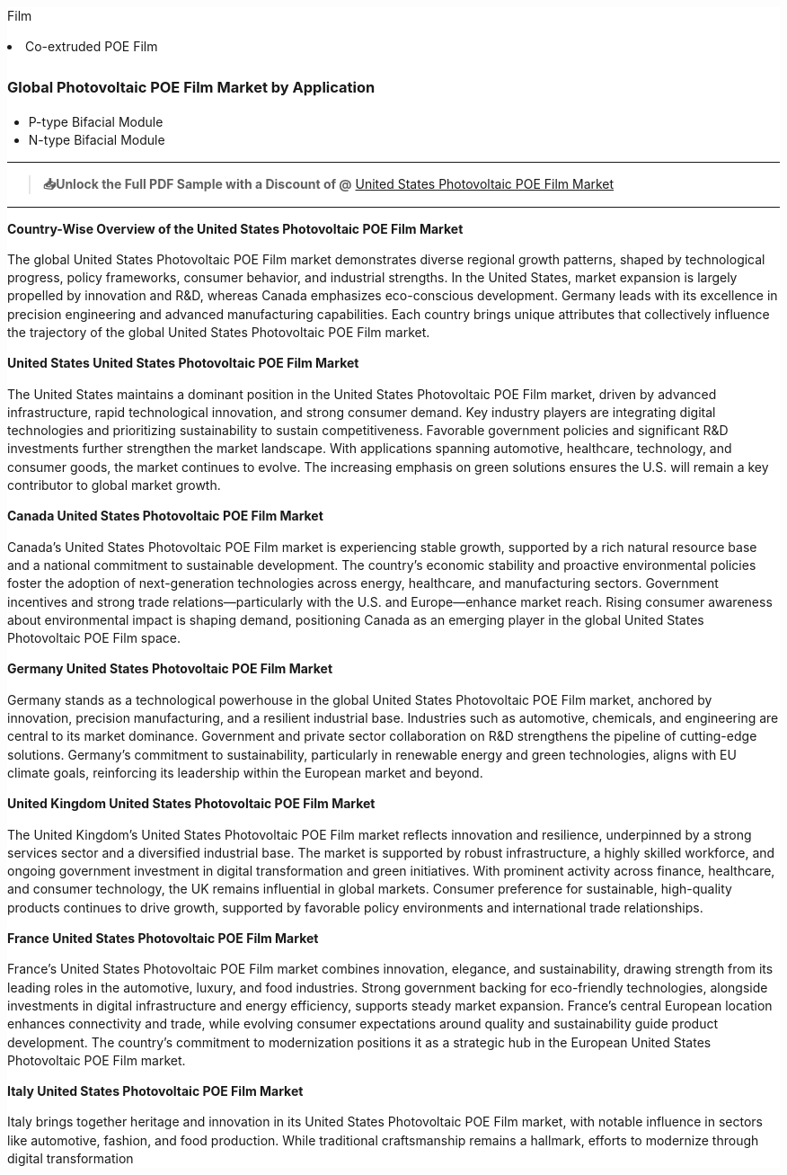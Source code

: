 Film</li><li>Co-extruded POE Film</li></ul><h3>Global Photovoltaic POE Film Market by Application</h3><ul><li>P-type Bifacial Module</li><li>N-type Bifacial Module</li></ul></p><hr /><blockquote><p><strong>📥Unlock the Full PDF Sample with a Discount of @</strong> <a href="https://www.marketresearchintellect.com/ask-for-discount/?rid=935787&amp;utm_source=Github-April&amp;utm_medium=016">United States Photovoltaic POE Film Market</a></p></blockquote><hr /><p class="" data-start="217" data-end="261"><strong data-start="217" data-end="261">Country-Wise Overview of the United States Photovoltaic POE Film Market</strong></p><p class="" data-start="263" data-end="774">The global United States Photovoltaic POE Film market demonstrates diverse regional growth patterns, shaped by technological progress, policy frameworks, consumer behavior, and industrial strengths. In the United States, market expansion is largely propelled by innovation and R&amp;D, whereas Canada emphasizes eco-conscious development. Germany leads with its excellence in precision engineering and advanced manufacturing capabilities. Each country brings unique attributes that collectively influence the trajectory of the global United States Photovoltaic POE Film market.</p><p class="" data-start="776" data-end="1421"><strong data-start="776" data-end="805">United States United States Photovoltaic POE Film Market</strong></p><p class="" data-start="776" data-end="1421">The United States maintains a dominant position in the United States Photovoltaic POE Film market, driven by advanced infrastructure, rapid technological innovation, and strong consumer demand. Key industry players are integrating digital technologies and prioritizing sustainability to sustain competitiveness. Favorable government policies and significant R&amp;D investments further strengthen the market landscape. With applications spanning automotive, healthcare, technology, and consumer goods, the market continues to evolve. The increasing emphasis on green solutions ensures the U.S. will remain a key contributor to global market growth.</p><p class="" data-start="1423" data-end="2019"><strong data-start="1423" data-end="1445">Canada United States Photovoltaic POE Film Market</strong></p><p class="" data-start="1423" data-end="2019">Canada&rsquo;s United States Photovoltaic POE Film market is experiencing stable growth, supported by a rich natural resource base and a national commitment to sustainable development. The country&rsquo;s economic stability and proactive environmental policies foster the adoption of next-generation technologies across energy, healthcare, and manufacturing sectors. Government incentives and strong trade relations&mdash;particularly with the U.S. and Europe&mdash;enhance market reach. Rising consumer awareness about environmental impact is shaping demand, positioning Canada as an emerging player in the global United States Photovoltaic POE Film space.</p><p class="" data-start="2021" data-end="2591"><strong data-start="2021" data-end="2044">Germany United States Photovoltaic POE Film Market</strong></p><p class="" data-start="2021" data-end="2591">Germany stands as a technological powerhouse in the global United States Photovoltaic POE Film market, anchored by innovation, precision manufacturing, and a resilient industrial base. Industries such as automotive, chemicals, and engineering are central to its market dominance. Government and private sector collaboration on R&amp;D strengthens the pipeline of cutting-edge solutions. Germany&rsquo;s commitment to sustainability, particularly in renewable energy and green technologies, aligns with EU climate goals, reinforcing its leadership within the European market and beyond.</p><p class="" data-start="2593" data-end="3221"><strong data-start="2593" data-end="2623">United Kingdom United States Photovoltaic POE Film Market</strong></p><p class="" data-start="2593" data-end="3221">The United Kingdom&rsquo;s United States Photovoltaic POE Film market reflects innovation and resilience, underpinned by a strong services sector and a diversified industrial base. The market is supported by robust infrastructure, a highly skilled workforce, and ongoing government investment in digital transformation and green initiatives. With prominent activity across finance, healthcare, and consumer technology, the UK remains influential in global markets. Consumer preference for sustainable, high-quality products continues to drive growth, supported by favorable policy environments and international trade relationships.</p><p class="" data-start="3223" data-end="3838"><strong data-start="3223" data-end="3245">France United States Photovoltaic POE Film Market</strong></p><p class="" data-start="3223" data-end="3838">France&rsquo;s United States Photovoltaic POE Film market combines innovation, elegance, and sustainability, drawing strength from its leading roles in the automotive, luxury, and food industries. Strong government backing for eco-friendly technologies, alongside investments in digital infrastructure and energy efficiency, supports steady market expansion. France&rsquo;s central European location enhances connectivity and trade, while evolving consumer expectations around quality and sustainability guide product development. The country&rsquo;s commitment to modernization positions it as a strategic hub in the European United States Photovoltaic POE Film market.</p><p class="" data-start="3840" data-end="4422"><strong data-start="3840" data-end="3861">Italy United States Photovoltaic POE Film Market</strong></p><p class="" data-start="3840" data-end="4422">Italy brings together heritage and innovation in its United States Photovoltaic POE Film market, with notable influence in sectors like automotive, fashion, and food production. While traditional craftsmanship remains a hallmark, efforts to modernize through digital transformation